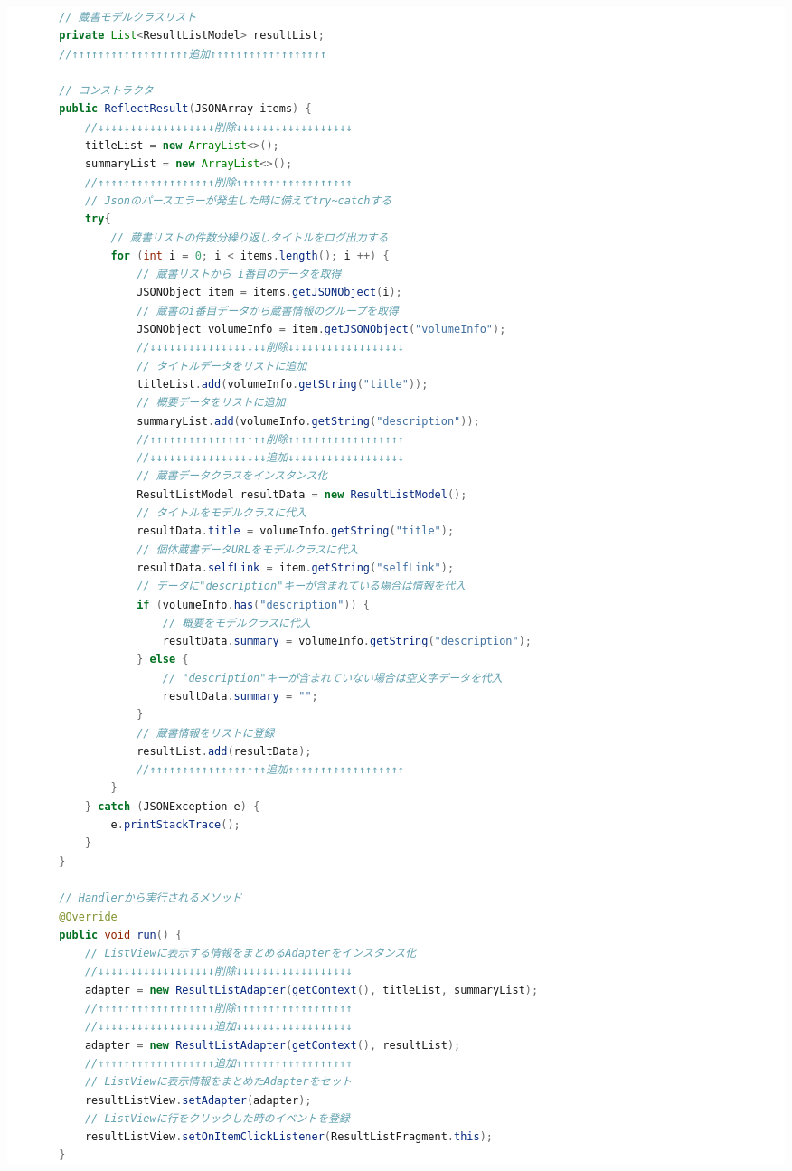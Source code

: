 ```java ResultListFragment.java
        // 蔵書モデルクラスリスト
        private List<ResultListModel> resultList;
        //↑↑↑↑↑↑↑↑↑↑↑↑↑↑↑↑↑↑追加↑↑↑↑↑↑↑↑↑↑↑↑↑↑↑↑↑↑
        
        // コンストラクタ
        public ReflectResult(JSONArray items) {
            //↓↓↓↓↓↓↓↓↓↓↓↓↓↓↓↓↓↓削除↓↓↓↓↓↓↓↓↓↓↓↓↓↓↓↓↓↓
            titleList = new ArrayList<>();
            summaryList = new ArrayList<>();
            //↑↑↑↑↑↑↑↑↑↑↑↑↑↑↑↑↑↑削除↑↑↑↑↑↑↑↑↑↑↑↑↑↑↑↑↑↑
            // Jsonのパースエラーが発生した時に備えてtry~catchする
            try{
                // 蔵書リストの件数分繰り返しタイトルをログ出力する
                for (int i = 0; i < items.length(); i ++) {
                    // 蔵書リストから i番目のデータを取得
                    JSONObject item = items.getJSONObject(i);
                    // 蔵書のi番目データから蔵書情報のグループを取得
                    JSONObject volumeInfo = item.getJSONObject("volumeInfo");
                    //↓↓↓↓↓↓↓↓↓↓↓↓↓↓↓↓↓↓削除↓↓↓↓↓↓↓↓↓↓↓↓↓↓↓↓↓↓
                    // タイトルデータをリストに追加
                    titleList.add(volumeInfo.getString("title"));
                    // 概要データをリストに追加
                    summaryList.add(volumeInfo.getString("description"));
                    //↑↑↑↑↑↑↑↑↑↑↑↑↑↑↑↑↑↑削除↑↑↑↑↑↑↑↑↑↑↑↑↑↑↑↑↑↑
                    //↓↓↓↓↓↓↓↓↓↓↓↓↓↓↓↓↓↓追加↓↓↓↓↓↓↓↓↓↓↓↓↓↓↓↓↓↓
                    // 蔵書データクラスをインスタンス化
                    ResultListModel resultData = new ResultListModel();
                    // タイトルをモデルクラスに代入
                    resultData.title = volumeInfo.getString("title");
                    // 個体蔵書データURLをモデルクラスに代入
                    resultData.selfLink = item.getString("selfLink");
                    // データに"description"キーが含まれている場合は情報を代入
                    if (volumeInfo.has("description")) {
                        // 概要をモデルクラスに代入
                        resultData.summary = volumeInfo.getString("description");
                    } else {
                        // "description"キーが含まれていない場合は空文字データを代入
                        resultData.summary = "";
                    }
                    // 蔵書情報をリストに登録
                    resultList.add(resultData);
                    //↑↑↑↑↑↑↑↑↑↑↑↑↑↑↑↑↑↑追加↑↑↑↑↑↑↑↑↑↑↑↑↑↑↑↑↑↑
                }
            } catch (JSONException e) {
                e.printStackTrace();
            }
        }

        // Handlerから実行されるメソッド
        @Override
        public void run() {
            // ListViewに表示する情報をまとめるAdapterをインスタンス化
            //↓↓↓↓↓↓↓↓↓↓↓↓↓↓↓↓↓↓削除↓↓↓↓↓↓↓↓↓↓↓↓↓↓↓↓↓↓
            adapter = new ResultListAdapter(getContext(), titleList, summaryList);
            //↑↑↑↑↑↑↑↑↑↑↑↑↑↑↑↑↑↑削除↑↑↑↑↑↑↑↑↑↑↑↑↑↑↑↑↑↑
            //↓↓↓↓↓↓↓↓↓↓↓↓↓↓↓↓↓↓追加↓↓↓↓↓↓↓↓↓↓↓↓↓↓↓↓↓↓
            adapter = new ResultListAdapter(getContext(), resultList);
            //↑↑↑↑↑↑↑↑↑↑↑↑↑↑↑↑↑↑追加↑↑↑↑↑↑↑↑↑↑↑↑↑↑↑↑↑↑
            // ListViewに表示情報をまとめたAdapterをセット
            resultListView.setAdapter(adapter);
            // ListViewに行をクリックした時のイベントを登録
            resultListView.setOnItemClickListener(ResultListFragment.this);
        }
```